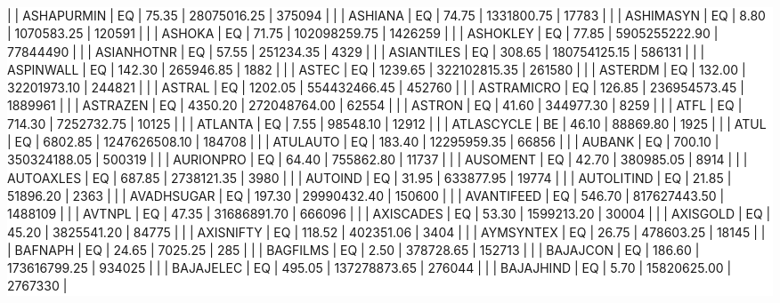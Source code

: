 |  | ASHAPURMIN | EQ | 75.35 | 28075016.25 | 375094 |
|  | ASHIANA | EQ | 74.75 | 1331800.75 | 17783 |
|  | ASHIMASYN | EQ | 8.80 | 1070583.25 | 120591 |
|  | ASHOKA | EQ | 71.75 | 102098259.75 | 1426259 |
|  | ASHOKLEY | EQ | 77.85 | 5905255222.90 | 77844490 |
|  | ASIANHOTNR | EQ | 57.55 | 251234.35 | 4329 |
|  | ASIANTILES | EQ | 308.65 | 180754125.15 | 586131 |
|  | ASPINWALL | EQ | 142.30 | 265946.85 | 1882 |
|  | ASTEC | EQ | 1239.65 | 322102815.35 | 261580 |
|  | ASTERDM | EQ | 132.00 | 32201973.10 | 244821 |
|  | ASTRAL | EQ | 1202.05 | 554432466.45 | 452760 |
|  | ASTRAMICRO | EQ | 126.85 | 236954573.45 | 1889961 |
|  | ASTRAZEN | EQ | 4350.20 | 272048764.00 | 62554 |
|  | ASTRON | EQ | 41.60 | 344977.30 | 8259 |
|  | ATFL | EQ | 714.30 | 7252732.75 | 10125 |
|  | ATLANTA | EQ | 7.55 | 98548.10 | 12912 |
|  | ATLASCYCLE | BE | 46.10 | 88869.80 | 1925 |
|  | ATUL | EQ | 6802.85 | 1247626508.10 | 184708 |
|  | ATULAUTO | EQ | 183.40 | 12295959.35 | 66856 |
|  | AUBANK | EQ | 700.10 | 350324188.05 | 500319 |
|  | AURIONPRO | EQ | 64.40 | 755862.80 | 11737 |
|  | AUSOMENT | EQ | 42.70 | 380985.05 | 8914 |
|  | AUTOAXLES | EQ | 687.85 | 2738121.35 | 3980 |
|  | AUTOIND | EQ | 31.95 | 633877.95 | 19774 |
|  | AUTOLITIND | EQ | 21.85 | 51896.20 | 2363 |
|  | AVADHSUGAR | EQ | 197.30 | 29990432.40 | 150600 |
|  | AVANTIFEED | EQ | 546.70 | 817627443.50 | 1488109 |
|  | AVTNPL | EQ | 47.35 | 31686891.70 | 666096 |
|  | AXISCADES | EQ | 53.30 | 1599213.20 | 30004 |
|  | AXISGOLD | EQ | 45.20 | 3825541.20 | 84775 |
|  | AXISNIFTY | EQ | 118.52 | 402351.06 | 3404 |
|  | AYMSYNTEX | EQ | 26.75 | 478603.25 | 18145 |
|  | BAFNAPH | EQ | 24.65 | 7025.25 | 285 |
|  | BAGFILMS | EQ | 2.50 | 378728.65 | 152713 |
|  | BAJAJCON | EQ | 186.60 | 173616799.25 | 934025 |
|  | BAJAJELEC | EQ | 495.05 | 137278873.65 | 276044 |
|  | BAJAJHIND | EQ | 5.70 | 15820625.00 | 2767330 |